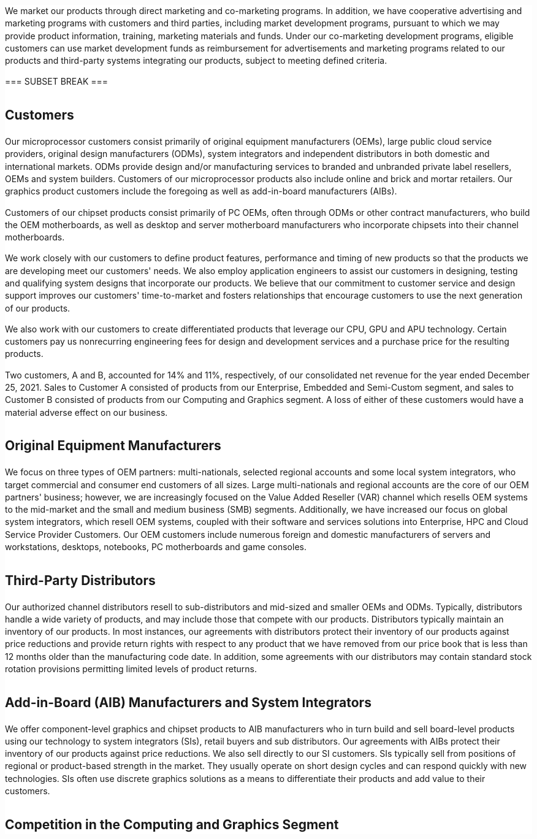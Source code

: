 <p>We market our products through direct marketing and co-marketing programs. In addition, we have cooperative advertising and marketing programs with customers and third parties, including market development programs, pursuant to which we may provide product information, training, marketing materials and funds. Under our co-marketing development programs, eligible customers can use market development funds as reimbursement for advertisements and marketing programs related to our products and third-party systems integrating our products, subject to meeting defined criteria.</p>
<p>=== SUBSET BREAK ===</p>
<h2>Customers</h2>
<p>Our microprocessor customers consist primarily of original equipment manufacturers (OEMs), large public cloud service providers, original design manufacturers (ODMs), system integrators and independent distributors in both domestic and international markets. ODMs provide design and/or manufacturing services to branded and unbranded private label resellers, OEMs and system builders. Customers of our microprocessor products also include online and brick and mortar retailers. Our graphics product customers include the foregoing as well as add-in-board manufacturers (AIBs).</p>
<p>Customers of our chipset products consist primarily of PC OEMs, often through ODMs or other contract manufacturers, who build the OEM motherboards, as well as desktop and server motherboard manufacturers who incorporate chipsets into their channel motherboards.</p>
<p>We work closely with our customers to define product features, performance and timing of new products so that the products we are developing meet our customers' needs. We also employ application engineers to assist our customers in designing, testing and qualifying system designs that incorporate our products. We believe that our commitment to customer service and design support improves our customers' time-to-market and fosters relationships that encourage customers to use the next generation of our products.</p>
<p>We also work with our customers to create differentiated products that leverage our CPU, GPU and APU technology. Certain customers pay us nonrecurring engineering fees for design and development services and a purchase price for the resulting products.</p>
<p>Two customers, A and B, accounted for 14% and 11%, respectively, of our consolidated net revenue for the year ended December 25, 2021. Sales to Customer A consisted of products from our Enterprise, Embedded and Semi-Custom segment, and sales to Customer B consisted of products from our Computing and Graphics segment. A loss of either of these customers would have a material adverse effect on our business.</p>
<h2>Original Equipment Manufacturers</h2>
<p>We focus on three types of OEM partners: multi-nationals, selected regional accounts and some local system integrators, who target commercial and consumer end customers of all sizes. Large multi-nationals and regional accounts are the core of our OEM partners' business; however, we are increasingly focused on the Value Added Reseller (VAR) channel which resells OEM systems to the mid-market and the small and medium business (SMB) segments. Additionally, we have increased our focus on global system integrators, which resell OEM systems, coupled with their software and services solutions into Enterprise, HPC and Cloud Service Provider Customers. Our OEM customers include numerous foreign and domestic manufacturers of servers and workstations, desktops, notebooks, PC motherboards and game consoles.</p>
<h2>Third-Party Distributors</h2>
<p>Our authorized channel distributors resell to sub-distributors and mid-sized and smaller OEMs and ODMs. Typically, distributors handle a wide variety of products, and may include those that compete with our products. Distributors typically maintain an inventory of our products. In most instances, our agreements with distributors protect their inventory of our products against price reductions and provide return rights with respect to any product that we have removed from our price book that is less than 12 months older than the manufacturing code date. In addition, some agreements with our distributors may contain standard stock rotation provisions permitting limited levels of product returns.</p>
<h2>Add-in-Board (AIB) Manufacturers and System Integrators</h2>
<p>We offer component-level graphics and chipset products to AIB manufacturers who in turn build and sell board-level products using our technology to system integrators (SIs), retail buyers and sub distributors. Our agreements with AIBs protect their inventory of our products against price reductions. We also sell directly to our SI customers. SIs typically sell from positions of regional or product-based strength in the market. They usually operate on short design cycles and can respond quickly with new technologies. SIs often use discrete graphics solutions as a means to differentiate their products and add value to their customers.</p>
<h2>Competition in the Computing and Graphics Segment</h2>